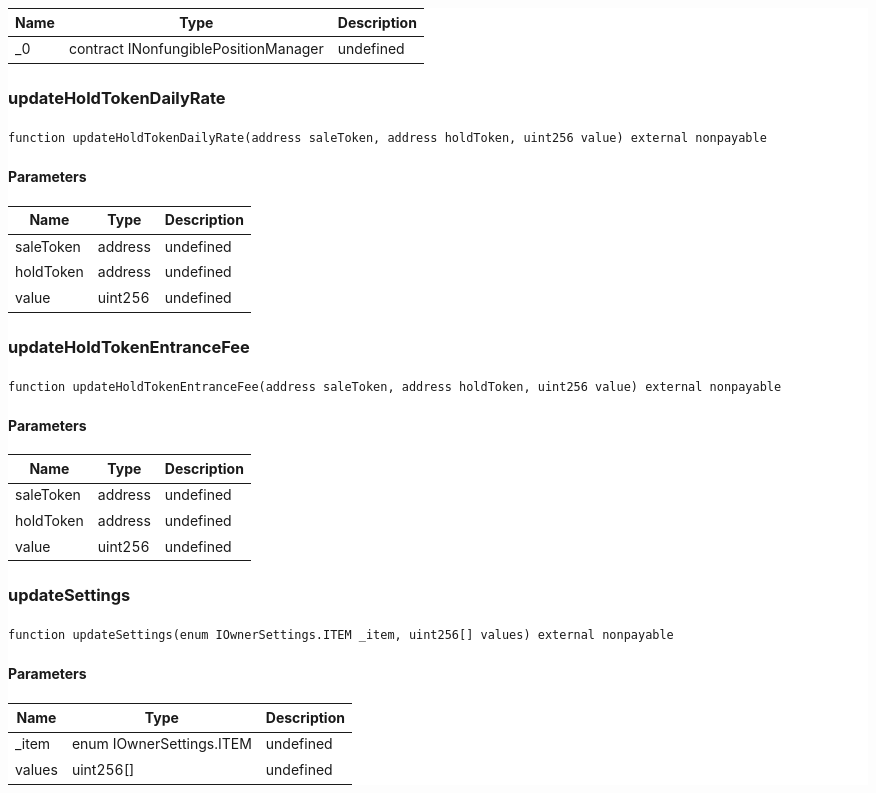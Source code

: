 | Name | Type | Description |
|---|---|---|
| _0 | contract INonfungiblePositionManager | undefined |

### updateHoldTokenDailyRate

```solidity
function updateHoldTokenDailyRate(address saleToken, address holdToken, uint256 value) external nonpayable
```





#### Parameters

| Name | Type | Description |
|---|---|---|
| saleToken | address | undefined |
| holdToken | address | undefined |
| value | uint256 | undefined |

### updateHoldTokenEntranceFee

```solidity
function updateHoldTokenEntranceFee(address saleToken, address holdToken, uint256 value) external nonpayable
```





#### Parameters

| Name | Type | Description |
|---|---|---|
| saleToken | address | undefined |
| holdToken | address | undefined |
| value | uint256 | undefined |

### updateSettings

```solidity
function updateSettings(enum IOwnerSettings.ITEM _item, uint256[] values) external nonpayable
```





#### Parameters

| Name | Type | Description |
|---|---|---|
| _item | enum IOwnerSettings.ITEM | undefined |
| values | uint256[] | undefined |
